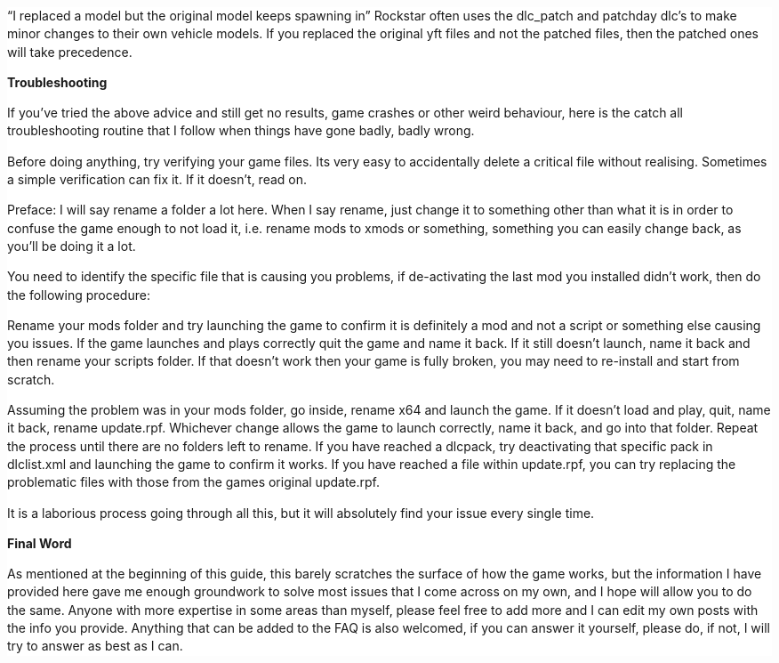 “I replaced a model but the original model keeps spawning in”
Rockstar often uses the dlc_patch and patchday dlc’s to make minor changes to their own vehicle models. If you replaced the original yft files and not the patched files, then the patched ones will take precedence.

 **Troubleshooting**

If you’ve tried the above advice and still get no results, game crashes or other weird behaviour, here is the catch all troubleshooting routine that I follow when things have gone badly, badly wrong.

Before doing anything, try verifying your game files. Its very easy to accidentally delete a critical file without realising. Sometimes a simple verification can fix it. If it doesn’t, read on.

Preface: I will say rename a folder a lot here. When I say rename, just change it to something other than what it is in order to confuse the game enough to not load it, i.e. rename mods to xmods or something, something you can easily change back, as you’ll be doing it a lot.

You need to identify the specific file that is causing you problems, if de-activating the last mod you installed didn’t work, then do the following procedure:

Rename your mods folder and try launching the game to confirm it is definitely a mod and not a script or something else causing you issues. If the game launches and plays correctly quit the game and name it back. If it still doesn’t launch, name it back and then rename your scripts folder. If that doesn’t work then your game is fully broken, you may need to re-install and start from scratch.

Assuming the problem was in your mods folder, go inside, rename x64 and launch the game. If it doesn’t load and play, quit, name it back, rename update.rpf. Whichever change allows the game to launch correctly, name it back, and go into that folder. Repeat the process until there are no folders left to rename. If you have reached a dlcpack, try deactivating that specific pack in dlclist.xml and launching the game to confirm it works. If you have reached a file within update.rpf, you can try replacing the problematic files with those from the games original update.rpf.

It is a laborious process going through all this, but it will absolutely find your issue every single time.


**Final Word**

As mentioned at the beginning of this guide, this barely scratches the surface of how the game works, but the information I have provided here gave me enough groundwork to solve most issues that I come across on my own, and I hope will allow you to do the same. Anyone with more expertise in some areas than myself, please feel free to add more and I can edit my own posts with the info you provide. Anything that can be added to the FAQ is also welcomed, if you can answer it yourself, please do, if not, I will try to answer as best as I can.